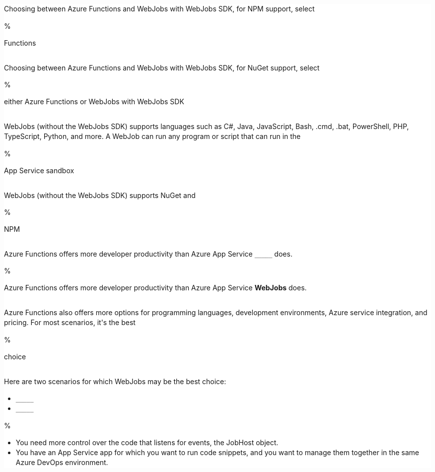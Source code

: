 ##

Choosing between Azure Functions and WebJobs with WebJobs SDK, for NPM support, select

%

Functions

##

Choosing between Azure Functions and WebJobs with WebJobs SDK, for NuGet support, select

%

either Azure Functions or WebJobs with WebJobs SDK

##

WebJobs (without the WebJobs SDK) supports languages such as C#, Java, JavaScript, Bash, .cmd, .bat, PowerShell, PHP, TypeScript, Python, and more. A WebJob can run any program or script that can run in the

%

App Service sandbox

##

WebJobs (without the WebJobs SDK) supports NuGet and

%

NPM

##

Azure Functions offers more developer productivity than Azure App Service `_____` does.

%

Azure Functions offers more developer productivity than Azure App Service **WebJobs** does.

##

Azure Functions also offers more options for programming languages, development environments, Azure service integration, and pricing. For most scenarios, it's the best

%

choice

##

Here are two scenarios for which WebJobs may be the best choice:

- `_____`
- `_____`

%

- You need more control over the code that listens for events, the JobHost object. 
- You have an App Service app for which you want to run code snippets, and you want to manage them together in the same Azure DevOps environment.
